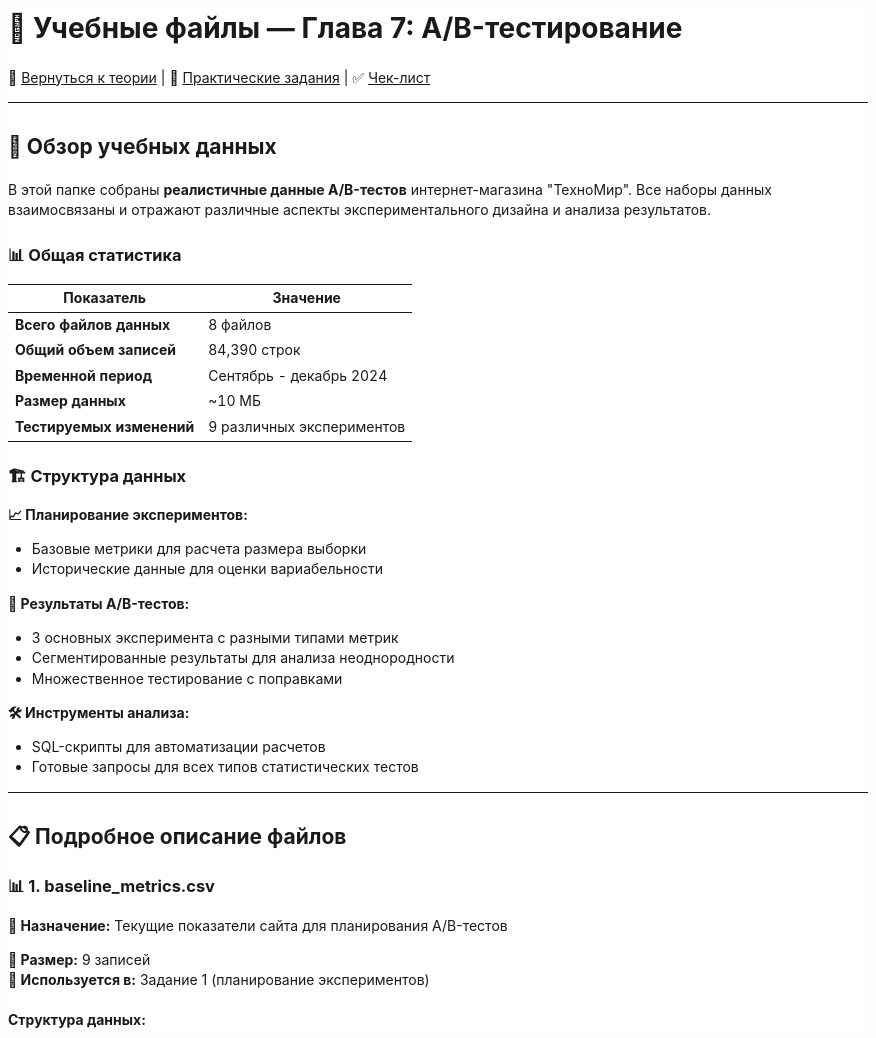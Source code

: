# 📁 Учебные файлы — Глава 7: A/B-тестирование

📖 [Вернуться к теории](../README.md) | 📝 [Практические задания](../practice.md) | ✅ [Чек-лист](../checklist.md)

---

## 🎯 Обзор учебных данных

В этой папке собраны **реалистичные данные A/B-тестов** интернет-магазина "ТехноМир". Все наборы данных взаимосвязаны и отражают различные аспекты экспериментального дизайна и анализа результатов.

### 📊 Общая статистика

| Показатель | Значение |
|------------|----------|
| **Всего файлов данных** | 8 файлов |
| **Общий объем записей** | 84,390 строк |
| **Временной период** | Сентябрь - декабрь 2024 |
| **Размер данных** | ~10 МБ |
| **Тестируемых изменений** | 9 различных экспериментов |

### 🏗️ Структура данных

**📈 Планирование экспериментов:**
- Базовые метрики для расчета размера выборки
- Исторические данные для оценки вариабельности

**🧪 Результаты A/B-тестов:**
- 3 основных эксперимента с разными типами метрик
- Сегментированные результаты для анализа неоднородности
- Множественное тестирование с поправками

**🛠️ Инструменты анализа:**
- SQL-скрипты для автоматизации расчетов
- Готовые запросы для всех типов статистических тестов

---

## 📋 Подробное описание файлов

### 📊 1. baseline_metrics.csv

**🎯 Назначение:** Текущие показатели сайта для планирования A/B-тестов

**📁 Размер:** 9 записей  
**🎯 Используется в:** Задание 1 (планирование экспериментов)

#### Структура данных:
